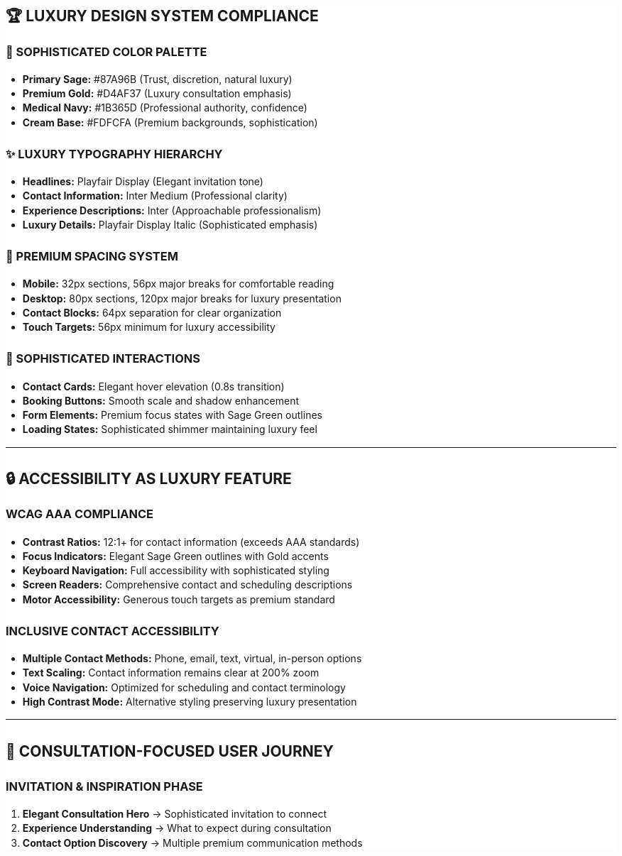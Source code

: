 
## **🏆 LUXURY DESIGN SYSTEM COMPLIANCE**

### **🎨 SOPHISTICATED COLOR PALETTE**
- **Primary Sage:** #87A96B (Trust, discretion, natural luxury)
- **Premium Gold:** #D4AF37 (Luxury consultation emphasis)
- **Medical Navy:** #1B365D (Professional authority, confidence)
- **Cream Base:** #FDFCFA (Premium backgrounds, sophistication)

### **✨ LUXURY TYPOGRAPHY HIERARCHY**
- **Headlines:** Playfair Display (Elegant invitation tone)
- **Contact Information:** Inter Medium (Professional clarity)
- **Experience Descriptions:** Inter (Approachable professionalism)
- **Luxury Details:** Playfair Display Italic (Sophisticated emphasis)

### **🌟 PREMIUM SPACING SYSTEM**
- **Mobile:** 32px sections, 56px major breaks for comfortable reading
- **Desktop:** 80px sections, 120px major breaks for luxury presentation
- **Contact Blocks:** 64px separation for clear organization
- **Touch Targets:** 56px minimum for luxury accessibility

### **💎 SOPHISTICATED INTERACTIONS**
- **Contact Cards:** Elegant hover elevation (0.8s transition)
- **Booking Buttons:** Smooth scale and shadow enhancement
- **Form Elements:** Premium focus states with Sage Green outlines
- **Loading States:** Sophisticated shimmer maintaining luxury feel

---

## **🔒 ACCESSIBILITY AS LUXURY FEATURE**

### **WCAG AAA COMPLIANCE**
- **Contrast Ratios:** 12:1+ for contact information (exceeds AAA standards)
- **Focus Indicators:** Elegant Sage Green outlines with Gold accents
- **Keyboard Navigation:** Full accessibility with sophisticated styling
- **Screen Readers:** Comprehensive contact and scheduling descriptions
- **Motor Accessibility:** Generous touch targets as premium standard

### **INCLUSIVE CONTACT ACCESSIBILITY**
- **Multiple Contact Methods:** Phone, email, text, virtual, in-person options
- **Text Scaling:** Contact information remains clear at 200% zoom
- **Voice Navigation:** Optimized for scheduling and contact terminology
- **High Contrast Mode:** Alternative styling preserving luxury presentation

---

## **🎯 CONSULTATION-FOCUSED USER JOURNEY**

### **INVITATION & INSPIRATION PHASE**
1. **Elegant Consultation Hero** → Sophisticated invitation to connect
2. **Experience Understanding** → What to expect during consultation
3. **Contact Option Discovery** → Multiple premium communication methods
